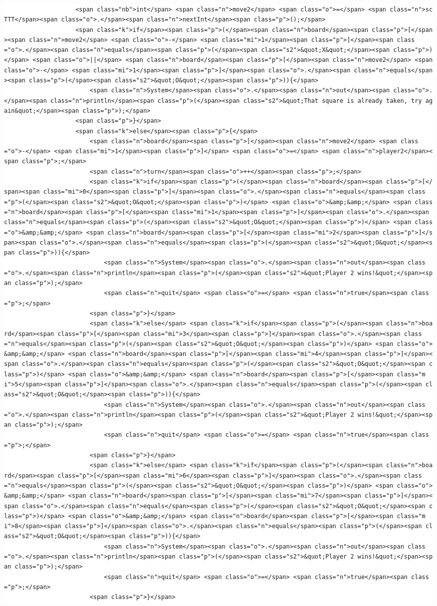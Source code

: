                         <span class="nb">int</span> <span class="n">move2</span> <span class="o">=</span> <span class="n">scTTT</span><span class="o">.</span><span class="n">nextInt</span><span class="p">();</span>
                        <span class="k">if</span><span class="p">(</span><span class="n">board</span><span class="p">[</span><span class="n">move2</span> <span class="o">-</span> <span class="mi">1</span><span class="p">]</span><span class="o">.</span><span class="n">equals</span><span class="p">(</span><span class="s2">&quot;X&quot;</span><span class="p">)</span> <span class="o">||</span> <span class="n">board</span><span class="p">[</span><span class="n">move2</span> <span class="o">-</span> <span class="mi">1</span><span class="p">]</span><span class="o">.</span><span class="n">equals</span><span class="p">(</span><span class="s2">&quot;O&quot;</span><span class="p">)){</span>
                            <span class="n">System</span><span class="o">.</span><span class="n">out</span><span class="o">.</span><span class="n">println</span><span class="p">(</span><span class="s2">&quot;That square is already taken, try again&quot;</span><span class="p">);</span>
                        <span class="p">}</span>
                        <span class="k">else</span><span class="p">{</span>
                            <span class="n">board</span><span class="p">[</span><span class="n">move2</span> <span class="o">-</span> <span class="mi">1</span><span class="p">]</span> <span class="o">=</span> <span class="n">player2</span><span class="p">;</span>
                            <span class="n">turn</span><span class="o">++</span><span class="p">;</span>
                            <span class="k">if</span><span class="p">(</span><span class="n">board</span><span class="p">[</span><span class="mi">0</span><span class="p">]</span><span class="o">.</span><span class="n">equals</span><span class="p">(</span><span class="s2">&quot;O&quot;</span><span class="p">)</span> <span class="o">&amp;&amp;</span> <span class="n">board</span><span class="p">[</span><span class="mi">1</span><span class="p">]</span><span class="o">.</span><span class="n">equals</span><span class="p">(</span><span class="s2">&quot;O&quot;</span><span class="p">)</span> <span class="o">&amp;&amp;</span> <span class="n">board</span><span class="p">[</span><span class="mi">2</span><span class="p">]</span><span class="o">.</span><span class="n">equals</span><span class="p">(</span><span class="s2">&quot;O&quot;</span><span class="p">)){</span>
                                <span class="n">System</span><span class="o">.</span><span class="n">out</span><span class="o">.</span><span class="n">println</span><span class="p">(</span><span class="s2">&quot;Player 2 wins!&quot;</span><span class="p">);</span>
                                <span class="n">quit</span> <span class="o">=</span> <span class="n">true</span><span class="p">;</span>
                            <span class="p">}</span>
                            <span class="k">else</span> <span class="k">if</span><span class="p">(</span><span class="n">board</span><span class="p">[</span><span class="mi">3</span><span class="p">]</span><span class="o">.</span><span class="n">equals</span><span class="p">(</span><span class="s2">&quot;O&quot;</span><span class="p">)</span> <span class="o">&amp;&amp;</span> <span class="n">board</span><span class="p">[</span><span class="mi">4</span><span class="p">]</span><span class="o">.</span><span class="n">equals</span><span class="p">(</span><span class="s2">&quot;O&quot;</span><span class="p">)</span> <span class="o">&amp;&amp;</span> <span class="n">board</span><span class="p">[</span><span class="mi">5</span><span class="p">]</span><span class="o">.</span><span class="n">equals</span><span class="p">(</span><span class="s2">&quot;O&quot;</span><span class="p">)){</span>
                                <span class="n">System</span><span class="o">.</span><span class="n">out</span><span class="o">.</span><span class="n">println</span><span class="p">(</span><span class="s2">&quot;Player 2 wins!&quot;</span><span class="p">);</span>
                                <span class="n">quit</span> <span class="o">=</span> <span class="n">true</span><span class="p">;</span>
                            <span class="p">}</span>
                            <span class="k">else</span> <span class="k">if</span><span class="p">(</span><span class="n">board</span><span class="p">[</span><span class="mi">6</span><span class="p">]</span><span class="o">.</span><span class="n">equals</span><span class="p">(</span><span class="s2">&quot;O&quot;</span><span class="p">)</span> <span class="o">&amp;&amp;</span> <span class="n">board</span><span class="p">[</span><span class="mi">7</span><span class="p">]</span><span class="o">.</span><span class="n">equals</span><span class="p">(</span><span class="s2">&quot;O&quot;</span><span class="p">)</span> <span class="o">&amp;&amp;</span> <span class="n">board</span><span class="p">[</span><span class="mi">8</span><span class="p">]</span><span class="o">.</span><span class="n">equals</span><span class="p">(</span><span class="s2">&quot;O&quot;</span><span class="p">)){</span>
                                <span class="n">System</span><span class="o">.</span><span class="n">out</span><span class="o">.</span><span class="n">println</span><span class="p">(</span><span class="s2">&quot;Player 2 wins!&quot;</span><span class="p">);</span>
                                <span class="n">quit</span> <span class="o">=</span> <span class="n">true</span><span class="p">;</span>
                            <span class="p">}</span>